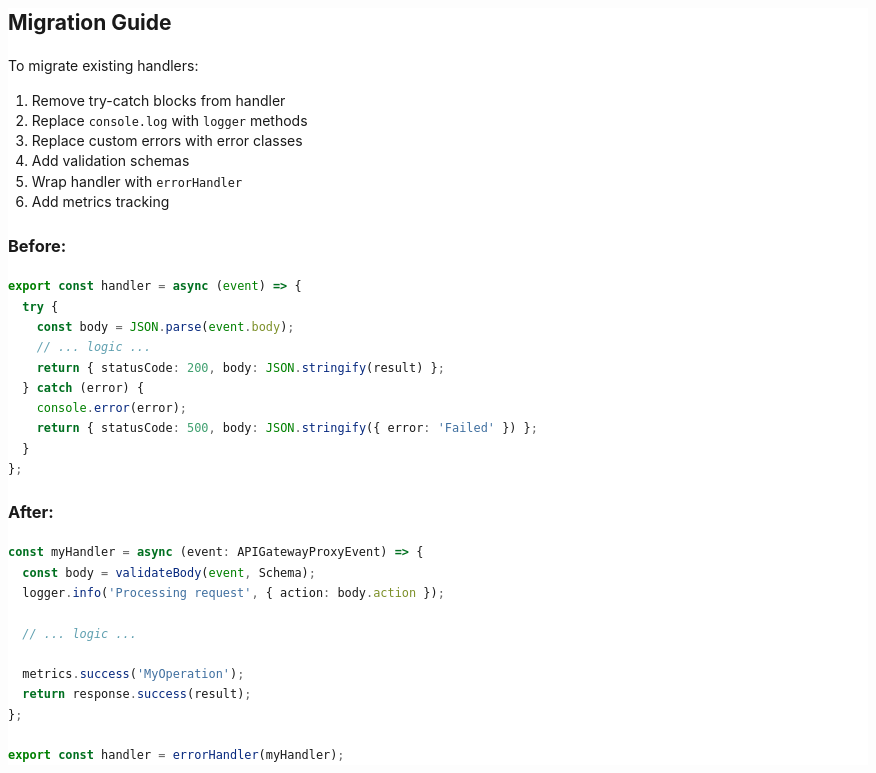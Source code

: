 ## Migration Guide

To migrate existing handlers:

1. Remove try-catch blocks from handler
2. Replace `console.log` with `logger` methods
3. Replace custom errors with error classes
4. Add validation schemas
5. Wrap handler with `errorHandler`
6. Add metrics tracking

### Before:
```typescript
export const handler = async (event) => {
  try {
    const body = JSON.parse(event.body);
    // ... logic ...
    return { statusCode: 200, body: JSON.stringify(result) };
  } catch (error) {
    console.error(error);
    return { statusCode: 500, body: JSON.stringify({ error: 'Failed' }) };
  }
};
```

### After:
```typescript
const myHandler = async (event: APIGatewayProxyEvent) => {
  const body = validateBody(event, Schema);
  logger.info('Processing request', { action: body.action });
  
  // ... logic ...
  
  metrics.success('MyOperation');
  return response.success(result);
};

export const handler = errorHandler(myHandler);
```